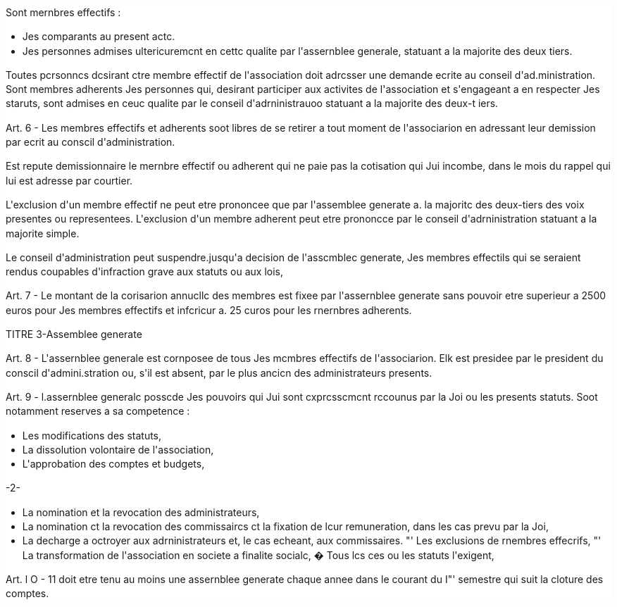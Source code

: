 Sont mernbres effectifs :

* Jes comparants au present actc.
* Jes personnes admises ultericuremcnt en cettc qualite par l'assernblee generale, statuant a la
majorite des deux  tiers.

Toutes pcrsonncs dcsirant ctre membre effectif de l'association doit adrcsser une demande ecrite au conseil d'ad.ministration.
Sont membres  adherents Jes personnes qui, desirant  participer aux activites de l'association et s'engageant a en respecter Jes staruts, sont admises en ceuc qualite par le conseil d'adrninistrauoo statuant  a la majorite des deux-t iers.

Art.  6 - Les membres effectifs et adherents soot libres de se retirer a tout moment de l'associarion en adressant leur demission par ecrit au conscil d'administration.

Est repute demissionnaire le mernbre effectif ou adherent qui ne paie pas la cotisation qui Jui
incombe,  dans le mois du rappel qui lui est adresse par courtier.

L'exclusion d'un membre effectif ne peut etre prononcee que par l'assemblee generate a. la majoritc des deux-tiers des voix presentes ou representees. L'exclusion d'un membre adherent peut etre
prononcce par le conseil d'adrninistration statuant a la majorite simple.

Le conseil d'administration peut suspendre.jusqu'a decision de l'asscmblec generate, Jes membres
effectils qui se seraient rendus coupables d'infraction grave aux statuts ou aux lois,

Art.  7 - Le montant de la corisarion annucllc des membres est fixee par l'assernblee generate sans pouvoir etre superieur a 2500 euros pour Jes membres effectifs et infcricur a. 25 curos pour Ies rnernbres adherents.




TITRE 3-Assemblee generate

Art.  8 - L'assernblee generale est cornposee de tous Jes mcmbres effectifs de I'associarion.
Elk est presidee par le president du conscil d'admini.stration ou, s'il est absent, par le plus ancicn des administrateurs presents.

Art.  9 - l.assernblee generalc posscde Jes pouvoirs qui Jui sont cxprcsscmcnt rccounus par la Joi ou les presents statuts.
Soot notamment reserves a sa competence :
*  Les modifications des statuts,
* La dissolution volontaire de l'association,
* L'approbation des comptes et budgets,




-2-
* La nomination et la revocation des administrateurs,
* La nomination ct la revocation des commissaircs ct la fixation de lcur remuneration, dans les cas prevu par la Joi,
* La decharge a octroyer aux adrninistrateurs et, le cas echeant, aux commissaires.
"'  Les exclusions de rnembres effecrifs,
"'  La transformation de l'association en societe a finalite socialc,
� Tous lcs ces ou les statuts l'exigent,

Art.  l O - 11 doit etre tenu au moins une assernblee generate chaque annee dans le courant du I"' semestre qui suit la cloture des comptes.
